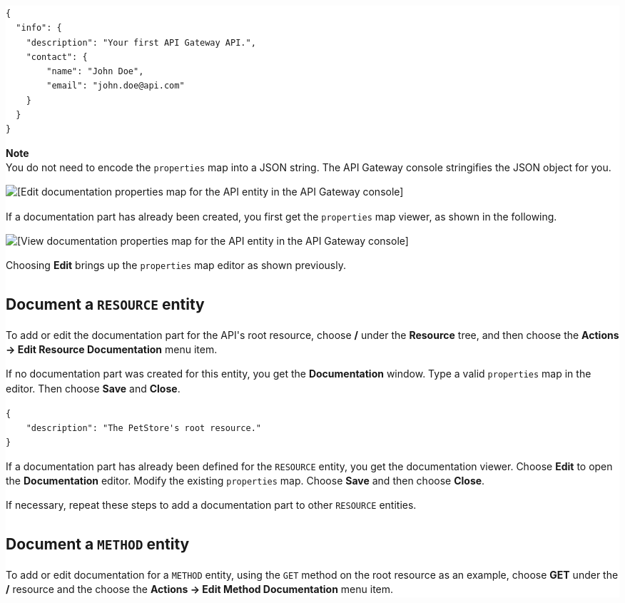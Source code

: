 ```
{
  "info": {
    "description": "Your first API Gateway API.",
    "contact": {
        "name": "John Doe",
        "email": "john.doe@api.com"
    }
  }
}
```

**Note**  
 You do not need to encode the `properties` map into a JSON string\. The API Gateway console stringifies the JSON object for you\. 

 

![\[Edit documentation properties map for the API entity in the API Gateway console\]](http://docs.aws.amazon.com/apigateway/latest/developerguide/images/document-api-entity-edit-properties-map-using-console.png)

If a documentation part has already been created, you first get the `properties` map viewer, as shown in the following\. 

 

![\[View documentation properties map for the API entity in the API Gateway console\]](http://docs.aws.amazon.com/apigateway/latest/developerguide/images/document-api-entity-view-properties-map-using-console.png)

 Choosing **Edit** brings up the `properties` map editor as shown previously\. 

## Document a `RESOURCE` entity<a name="api-gateway-document-api-add-document-part-for-resource-entity-with-console"></a>

To add or edit the documentation part for the API's root resource, choose **/** under the **Resource** tree, and then choose the **Actions → Edit Resource Documentation** menu item\. 

 If no documentation part was created for this entity, you get the **Documentation** window\. Type a valid `properties` map in the editor\. Then choose **Save** and **Close**\. 

```
{
    "description": "The PetStore's root resource."
}
```

If a documentation part has already been defined for the `RESOURCE` entity, you get the documentation viewer\. Choose **Edit** to open the **Documentation** editor\. Modify the existing `properties` map\. Choose **Save** and then choose **Close**\. 

 If necessary, repeat these steps to add a documentation part to other `RESOURCE` entities\. 

## Document a `METHOD` entity<a name="api-gateway-document-api-add-document-part-for-method-entity-with-console"></a>

To add or edit documentation for a `METHOD` entity, using the `GET` method on the root resource as an example, choose **GET** under the **/** resource and the choose the **Actions → Edit Method Documentation** menu item\. 
